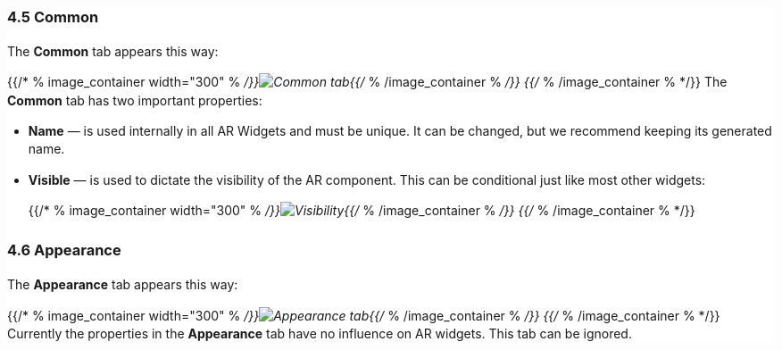 ### 4.5 Common

The **Common** tab appears this way:

{{/* % image_container width="300" % */}}![Common tab](/attachments/howto/mobile/native-mobile/ar-parent/how-to-ar-simple-cube/common-tab.png){{/* % /image_container % */}}
{{/* % /image_container % */}}
The **Common** tab has two important properties:

* **Name** — is used internally in all AR Widgets and must be unique. It can be changed, but we recommend keeping its generated name.
*  **Visible** — is used to dictate the visibility of the AR component. This can be conditional just like most other widgets:

	{{/* % image_container width="300" % */}}![Visibility](/attachments/howto/mobile/native-mobile/ar-parent/how-to-ar-simple-cube/visibility.png){{/* % /image_container % */}}
{{/* % /image_container % */}}
### 4.6 Appearance

The **Appearance** tab appears this way:

{{/* % image_container width="300" % */}}![Appearance tab](/attachments/howto/mobile/native-mobile/ar-parent/how-to-ar-simple-cube/appearance-tab.png){{/* % /image_container % */}}
{{/* % /image_container % */}}
Currently the properties in the **Appearance** tab have no influence on AR widgets. This tab can be ignored.
